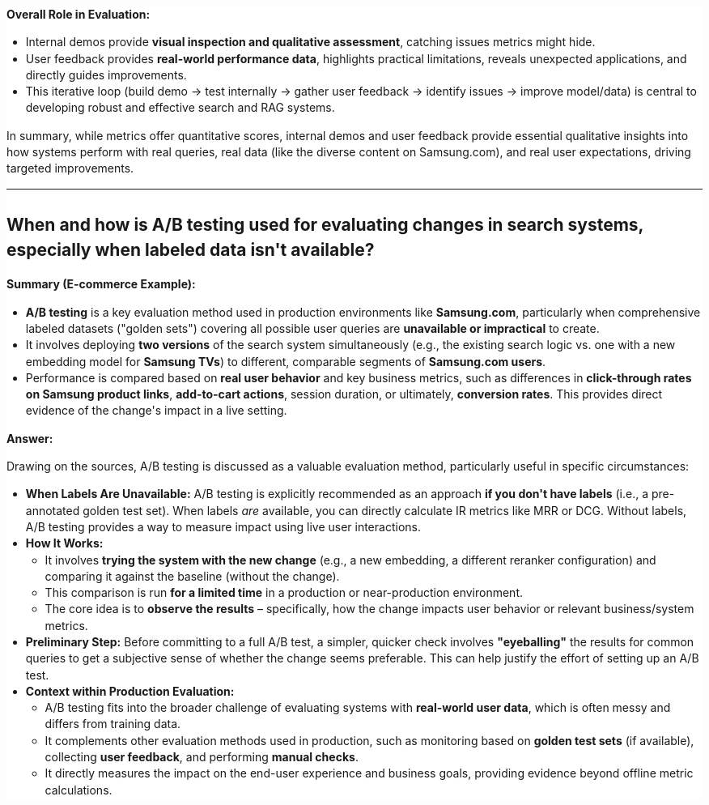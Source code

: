**Overall Role in Evaluation:**

*   Internal demos provide **visual inspection and qualitative assessment**, catching issues metrics might hide.
*   User feedback provides **real-world performance data**, highlights practical limitations, reveals unexpected applications, and directly guides improvements.
*   This iterative loop (build demo -> test internally -> gather user feedback -> identify issues -> improve model/data) is central to developing robust and effective search and RAG systems.

In summary, while metrics offer quantitative scores, internal demos and user feedback provide essential qualitative insights into how systems perform with real queries, real data (like the diverse content on Samsung.com), and real user expectations, driving targeted improvements.

---

## When and how is A/B testing used for evaluating changes in search systems, especially when labeled data isn't available?

**Summary (E-commerce Example):**

*   **A/B testing** is a key evaluation method used in production environments like **Samsung.com**, particularly when comprehensive labeled datasets ("golden sets") covering all possible user queries are **unavailable or impractical** to create.
*   It involves deploying **two versions** of the search system simultaneously (e.g., the existing search logic vs. one with a new embedding model for **Samsung TVs**) to different, comparable segments of **Samsung.com users**.
*   Performance is compared based on **real user behavior** and key business metrics, such as differences in **click-through rates on Samsung product links**, **add-to-cart actions**, session duration, or ultimately, **conversion rates**. This provides direct evidence of the change's impact in a live setting.

**Answer:**

Drawing on the sources, A/B testing is discussed as a valuable evaluation method, particularly useful in specific circumstances:

*   **When Labels Are Unavailable:** A/B testing is explicitly recommended as an approach **if you don't have labels** (i.e., a pre-annotated golden test set). When labels *are* available, you can directly calculate IR metrics like MRR or DCG. Without labels, A/B testing provides a way to measure impact using live user interactions.
*   **How It Works:**
    *   It involves **trying the system with the new change** (e.g., a new embedding, a different reranker configuration) and comparing it against the baseline (without the change).
    *   This comparison is run **for a limited time** in a production or near-production environment.
    *   The core idea is to **observe the results** – specifically, how the change impacts user behavior or relevant business/system metrics.
*   **Preliminary Step:** Before committing to a full A/B test, a simpler, quicker check involves **"eyeballing"** the results for common queries to get a subjective sense of whether the change seems preferable. This can help justify the effort of setting up an A/B test.
*   **Context within Production Evaluation:**
    *   A/B testing fits into the broader challenge of evaluating systems with **real-world user data**, which is often messy and differs from training data.
    *   It complements other evaluation methods used in production, such as monitoring based on **golden test sets** (if available), collecting **user feedback**, and performing **manual checks**.
    *   It directly measures the impact on the end-user experience and business goals, providing evidence beyond offline metric calculations.
